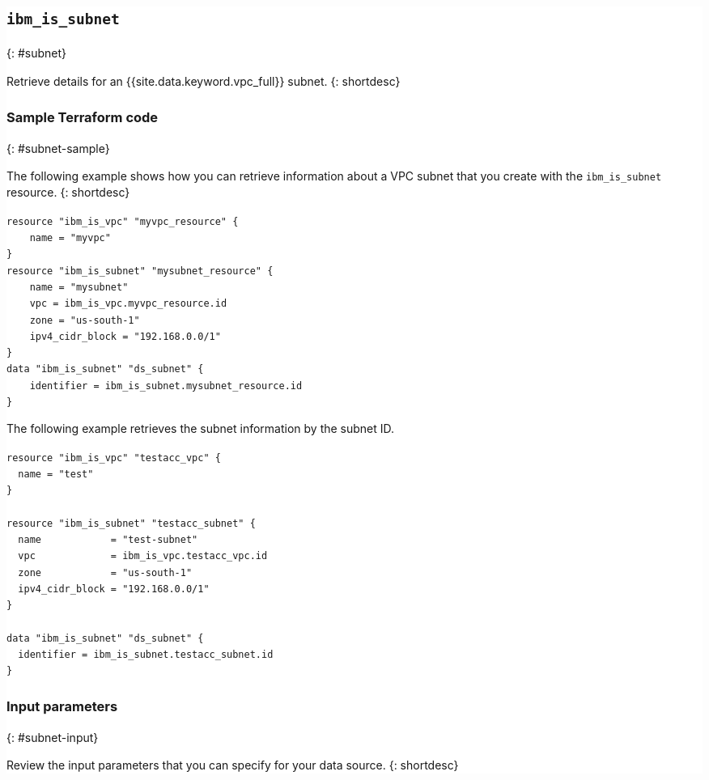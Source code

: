 


## `ibm_is_subnet`
{: #subnet}

Retrieve details for an {{site.data.keyword.vpc_full}} subnet. 
{: shortdesc}

### Sample Terraform code
{: #subnet-sample}

The following example shows how you can retrieve information about a VPC subnet that you create with the `ibm_is_subnet` resource. 
{: shortdesc} 

```
resource "ibm_is_vpc" "myvpc_resource" {
	name = "myvpc"
}
resource "ibm_is_subnet" "mysubnet_resource" {
	name = "mysubnet"
	vpc = ibm_is_vpc.myvpc_resource.id
	zone = "us-south-1"
	ipv4_cidr_block = "192.168.0.0/1"
}
data "ibm_is_subnet" "ds_subnet" {
	identifier = ibm_is_subnet.mysubnet_resource.id
}
```
The following example retrieves the subnet information by the subnet ID.

```
resource "ibm_is_vpc" "testacc_vpc" {
  name = "test"
}

resource "ibm_is_subnet" "testacc_subnet" {
  name            = "test-subnet"
  vpc             = ibm_is_vpc.testacc_vpc.id
  zone            = "us-south-1"
  ipv4_cidr_block = "192.168.0.0/1"
}

data "ibm_is_subnet" "ds_subnet" {
  identifier = ibm_is_subnet.testacc_subnet.id
}
```

### Input parameters
{: #subnet-input}

Review the input parameters that you can specify for your data source. 
{: shortdesc}

